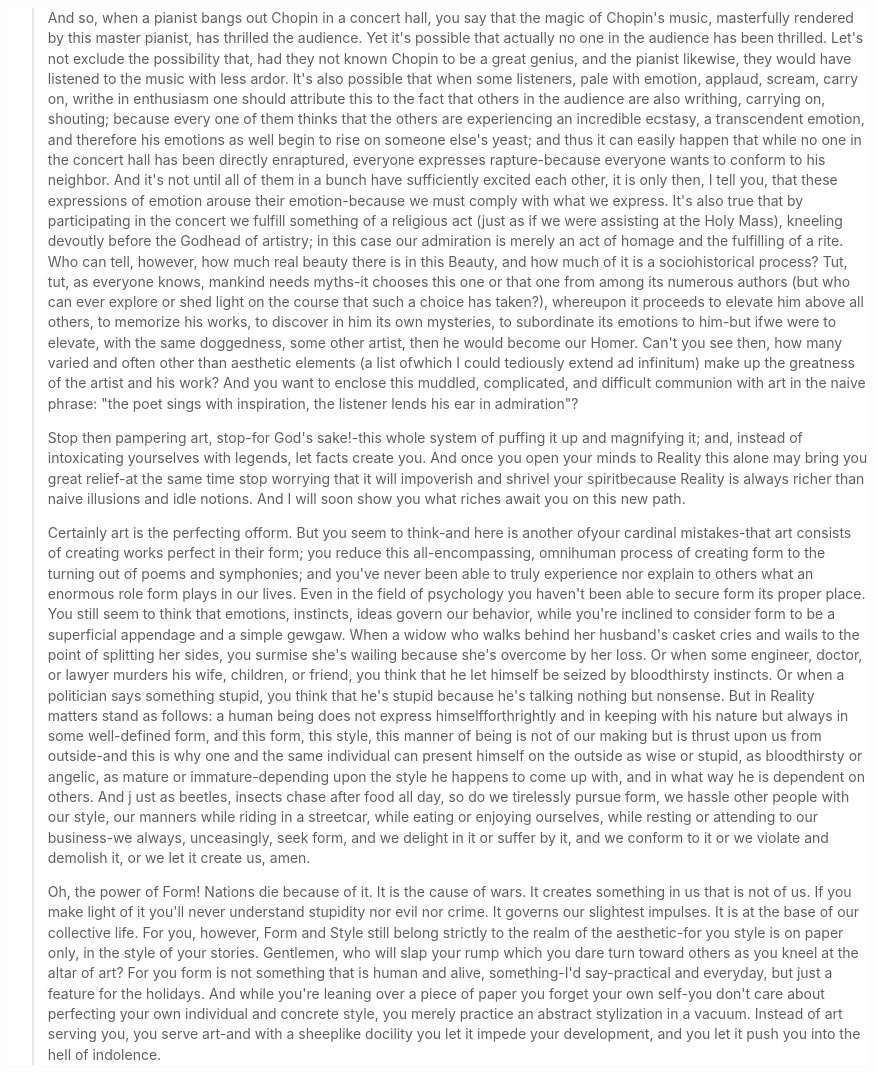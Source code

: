 > And so, when a pianist bangs out Chopin in a concert hall, you say that the magic of Chopin's music, masterfully rendered by this master pianist, has thrilled the audience. Yet it's possible that actually no one in the audience has been thrilled. Let's not exclude the possibility that, had they not known Chopin to be a great genius, and the pianist likewise, they would have listened to the music with less ardor. It's also possible that when some listeners, pale with emotion, applaud, scream, carry on, writhe in enthusiasm one should attribute this to the fact that others in the audience are also writhing, carrying on, shouting; because every one of them thinks that the others are experiencing an incredible ecstasy, a transcendent emotion, and therefore his emotions as well begin to rise on someone else's yeast; and thus it can easily happen that while no one in the concert hall has been directly enraptured, everyone expresses rapture-because everyone wants to conform to his neighbor. And it's not until all of them in a bunch have sufficiently excited each other, it is only then, I tell you, that these expressions of emotion arouse their emotion-because we must comply with what we express. It's also true that by participating in the concert we fulfill something of a religious act (just as if we were assisting at the Holy Mass), kneeling devoutly before the Godhead of artistry; in this case our admiration is merely an act of homage and the fulfilling of a rite. Who can tell, however, how much real beauty there is in this Beauty, and how much of it is a sociohistorical process? Tut, tut, as everyone knows, mankind needs myths-it chooses this one or that one from among its numerous authors (but who can ever explore or shed light on the course that such a choice has taken?), whereupon it proceeds to elevate him above all others, to memorize his works, to discover in him its own mysteries, to subordinate its emotions to him-but ifwe were to elevate, with the same doggedness, some other artist, then he would become our Homer. Can't you see then, how many varied and often other than aesthetic elements (a list ofwhich I could tediously extend ad infinitum) make up the greatness of the artist and his work? And you want to enclose this muddled, complicated, and difficult communion with art in the naive phrase: "the poet sings with inspiration, the listener lends his ear in admiration"?
> 
> Stop then pampering art, stop-for God's sake!-this whole system of puffing it up and magnifying it; and, instead of intoxicating yourselves with legends, let facts create you. And once you open your minds to Reality this alone may bring you great relief-at the same time stop worrying that it will impoverish and shrivel your spiritbecause Reality is always richer than naive illusions and idle notions. And I will soon show you what riches await you on this new path.
> 
> Certainly art is the perfecting ofform. But you seem to think-and here is another ofyour cardinal mistakes-that art consists of creating works perfect in their form; you reduce this all-encompassing, omnihuman process of creating form to the turning out of poems and symphonies; and you've never been able to truly experience nor explain to others what an enormous role form plays in our lives. Even in the field of psychology you haven't been able to secure form its proper place. You still seem to think that emotions, instincts, ideas govern our behavior, while you're inclined to consider form to be a superficial appendage and a simple gewgaw. When a widow who walks behind her husband's casket cries and wails to the point of splitting her sides, you surmise she's wailing because she's overcome by her loss. Or when some engineer, doctor, or lawyer murders his wife, children, or friend, you think that he let himself be seized by bloodthirsty instincts. Or when a politician says something stupid, you think that he's stupid because he's talking nothing but nonsense. But in Reality matters stand as follows: a human being does not express himselfforthrightly and in keeping with his nature but always in some well-defined form, and this form, this style, this manner of being is not of our making but is thrust upon us from outside-and this is why one and the same individual can present himself on the outside as wise or stupid, as bloodthirsty or angelic, as mature or immature-depending upon the style he happens to come up with, and in what way he is dependent on others. And j ust as beetles, insects chase after food all day, so do we tirelessly pursue form, we hassle other people with our style, our manners while riding in a streetcar, while eating or enjoying ourselves, while resting or attending to our business-we always, unceasingly, seek form, and we delight in it or suffer by it, and we conform to it or we violate and demolish it, or we let it create us, amen.
> 
> Oh, the power of Form! Nations die because of it. It is the cause of wars. It creates something in us that is not of us. If you make light of it you'll never understand stupidity nor evil nor crime. It governs our slightest impulses. It is at the base of our collective life. For you, however, Form and Style still belong strictly to the realm of the aesthetic-for you style is on paper only, in the style of your stories. Gentlemen, who will slap your rump which you dare turn toward others as you kneel at the altar of art? For you form is not something that is human and alive, something-I'd say-practical and everyday, but just a feature for the holidays. And while you're leaning over a piece of paper you forget your own self-you don't care about perfecting your own individual and concrete style, you merely practice an abstract stylization in a vacuum. Instead of art serving you, you serve art-and with a sheeplike docility you let it impede your development, and you let it push you into the hell of indolence.